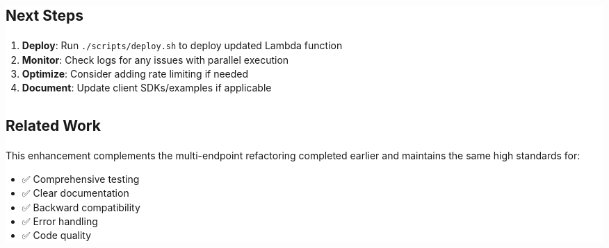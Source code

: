 ## Next Steps

1. **Deploy**: Run `./scripts/deploy.sh` to deploy updated Lambda function
2. **Monitor**: Check logs for any issues with parallel execution
3. **Optimize**: Consider adding rate limiting if needed
4. **Document**: Update client SDKs/examples if applicable

## Related Work

This enhancement complements the multi-endpoint refactoring completed earlier and maintains the same high standards for:
- ✅ Comprehensive testing
- ✅ Clear documentation  
- ✅ Backward compatibility
- ✅ Error handling
- ✅ Code quality
